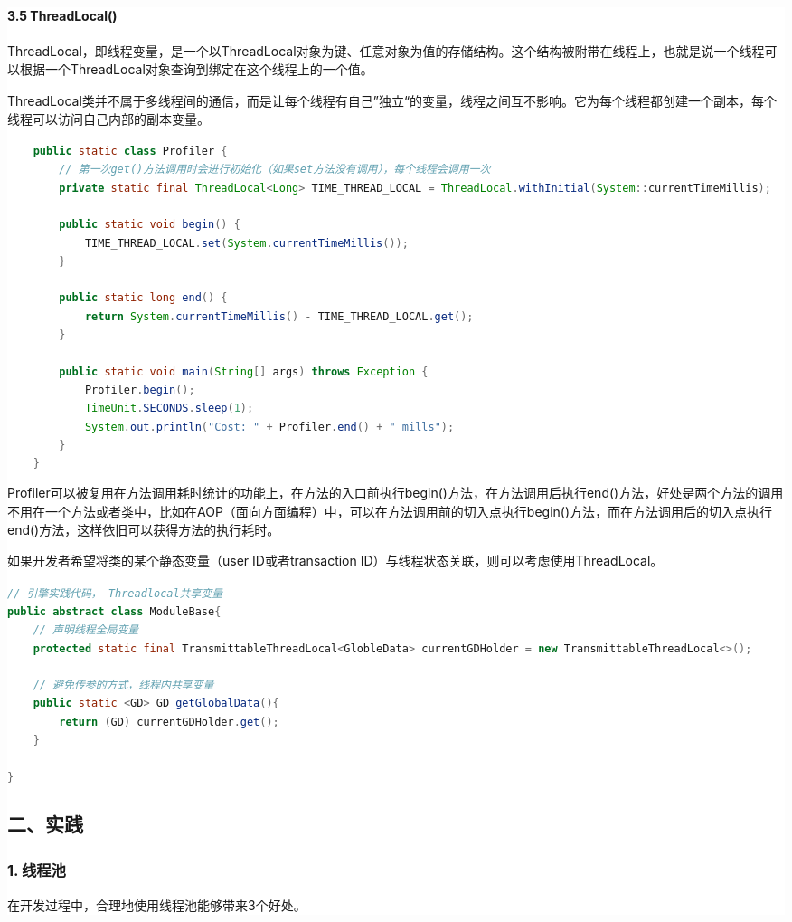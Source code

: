 #### 3.5 ThreadLocal()

ThreadLocal，即线程变量，是一个以ThreadLocal对象为键、任意对象为值的存储结构。这个结构被附带在线程上，也就是说一个线程可以根据一个ThreadLocal对象查询到绑定在这个线程上的一个值。

ThreadLocal类并不属于多线程间的通信，而是让每个线程有自己”独立“的变量，线程之间互不影响。它为每个线程都创建一个副本，每个线程可以访问自己内部的副本变量。

```java
    public static class Profiler {
        // 第一次get()方法调用时会进行初始化（如果set方法没有调用），每个线程会调用一次
        private static final ThreadLocal<Long> TIME_THREAD_LOCAL = ThreadLocal.withInitial(System::currentTimeMillis);

        public static void begin() {
            TIME_THREAD_LOCAL.set(System.currentTimeMillis());
        }

        public static long end() {
            return System.currentTimeMillis() - TIME_THREAD_LOCAL.get();
        }

        public static void main(String[] args) throws Exception {
            Profiler.begin();
            TimeUnit.SECONDS.sleep(1);
            System.out.println("Cost: " + Profiler.end() + " mills");
        }
    }
```

Profiler可以被复用在方法调用耗时统计的功能上，在方法的入口前执行begin()方法，在方法调用后执行end()方法，好处是两个方法的调用不用在一个方法或者类中，比如在AOP（面向方面编程）中，可以在方法调用前的切入点执行begin()方法，而在方法调用后的切入点执行end()方法，这样依旧可以获得方法的执行耗时。

如果开发者希望将类的某个静态变量（user ID或者transaction ID）与线程状态关联，则可以考虑使用ThreadLocal。

```java
// 引擎实践代码， Threadlocal共享变量
public abstract class ModuleBase{
    // 声明线程全局变量
    protected static final TransmittableThreadLocal<GlobleData> currentGDHolder = new TransmittableThreadLocal<>();

    // 避免传参的方式，线程内共享变量
    public static <GD> GD getGlobalData(){
        return (GD) currentGDHolder.get();
    }

}
```

## 二、实践

### 1. 线程池

在开发过程中，合理地使用线程池能够带来3个好处。
